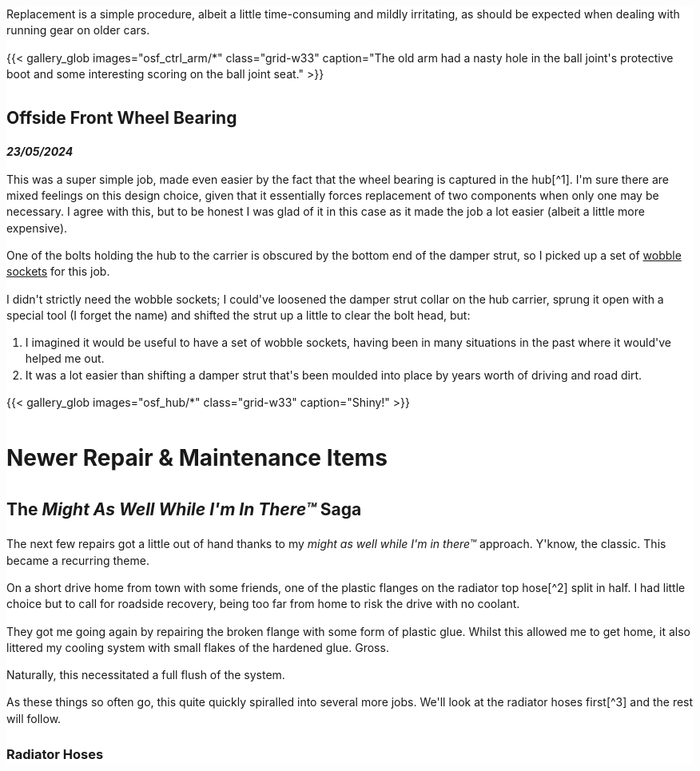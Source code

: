 
Replacement is a simple procedure, albeit a little time-consuming and mildly irritating, as should be expected when dealing with running gear on older cars.

{{< gallery_glob images="osf_ctrl_arm/*" class="grid-w33"
    caption="The old arm had a nasty hole in the ball joint's protective boot and some interesting scoring on the ball joint seat." >}}

## Offside Front Wheel Bearing

***23/05/2024***

This was a super simple job, made even easier by the fact that the wheel bearing is captured in the hub[^1]. I'm sure there are mixed feelings on this design choice, given that it essentially forces replacement of two components when only one may be necessary. I agree with this, but to be honest I was glad of it in this case as it made the job a lot easier (albeit a little more expensive).

One of the bolts holding the hub to the carrier is obscured by the bottom end of the damper strut, so I picked up a set of [wobble sockets](https://duckduckgo.com/?q=shallow+impact+wobble+socket&iar=images) for this job.

I didn't strictly need the wobble sockets; I could've loosened the damper strut collar on the hub carrier, sprung it open with a special tool (I forget the name) and shifted the strut up a little to clear the bolt head, but:

1. I imagined it would be useful to have a set of wobble sockets, having been in many situations in the past where it would've helped me out.
2. It was a lot easier than shifting a damper strut that's been moulded into place by years worth of driving and road dirt.

{{< gallery_glob images="osf_hub/*"
    class="grid-w33" caption="Shiny!" >}}

# Newer Repair & Maintenance Items

## The _Might As Well While I'm In There™_ Saga

The next few repairs got a little out of hand thanks to my *might as well while I'm in there™* approach. Y'know, the classic. This became a recurring theme.

On a short drive home from town with some friends, one of the plastic flanges on the radiator top hose[^2] split in half. I had little choice but to call for roadside recovery, being too far from home to risk the drive with no coolant.

They got me going again by repairing the broken flange with some form of plastic glue. Whilst this allowed me to get home, it also littered my cooling system with small flakes of the hardened glue. Gross.

Naturally, this necessitated a full flush of the system.

As these things so often go, this quite quickly spiralled into several more jobs. We'll look at the radiator hoses first[^3] and the rest will follow.

### Radiator Hoses

